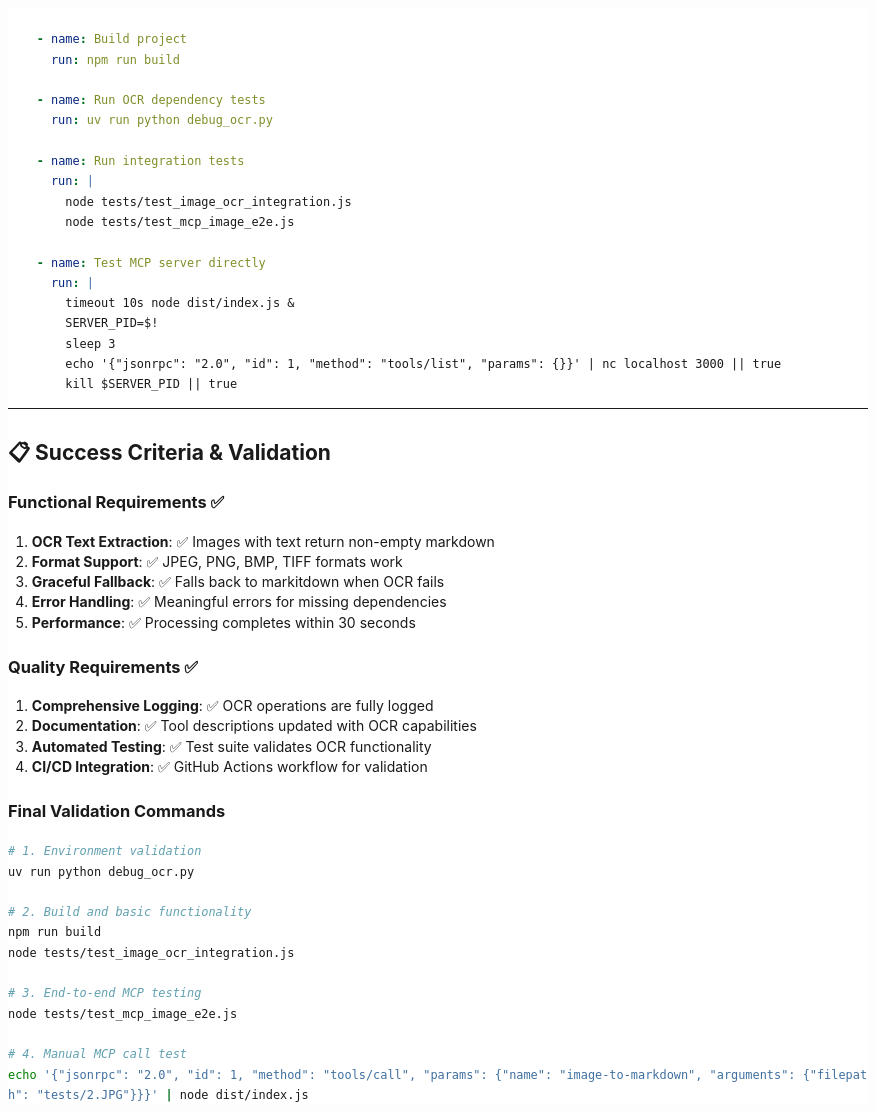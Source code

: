```yaml
        
    - name: Build project
      run: npm run build
      
    - name: Run OCR dependency tests
      run: uv run python debug_ocr.py
      
    - name: Run integration tests
      run: |
        node tests/test_image_ocr_integration.js
        node tests/test_mcp_image_e2e.js
        
    - name: Test MCP server directly
      run: |
        timeout 10s node dist/index.js &
        SERVER_PID=$!
        sleep 3
        echo '{"jsonrpc": "2.0", "id": 1, "method": "tools/list", "params": {}}' | nc localhost 3000 || true
        kill $SERVER_PID || true
```

---

## 📋 Success Criteria & Validation

### Functional Requirements ✅
1. **OCR Text Extraction**: ✅ Images with text return non-empty markdown
2. **Format Support**: ✅ JPEG, PNG, BMP, TIFF formats work  
3. **Graceful Fallback**: ✅ Falls back to markitdown when OCR fails
4. **Error Handling**: ✅ Meaningful errors for missing dependencies
5. **Performance**: ✅ Processing completes within 30 seconds

### Quality Requirements ✅  
1. **Comprehensive Logging**: ✅ OCR operations are fully logged
2. **Documentation**: ✅ Tool descriptions updated with OCR capabilities
3. **Automated Testing**: ✅ Test suite validates OCR functionality
4. **CI/CD Integration**: ✅ GitHub Actions workflow for validation

### Final Validation Commands

```bash
# 1. Environment validation
uv run python debug_ocr.py

# 2. Build and basic functionality
npm run build
node tests/test_image_ocr_integration.js

# 3. End-to-end MCP testing
node tests/test_mcp_image_e2e.js

# 4. Manual MCP call test
echo '{"jsonrpc": "2.0", "id": 1, "method": "tools/call", "params": {"name": "image-to-markdown", "arguments": {"filepath": "tests/2.JPG"}}}' | node dist/index.js
```
